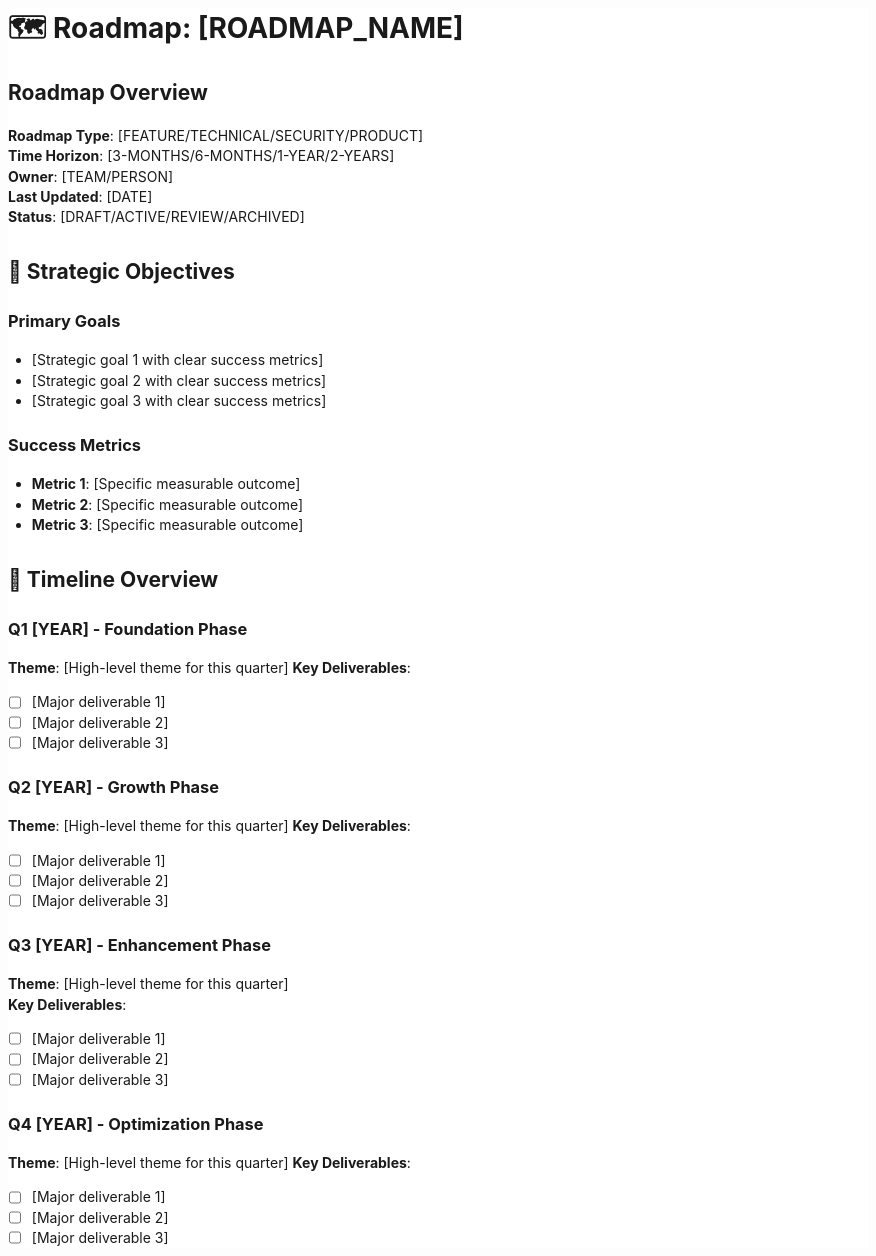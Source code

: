 # 🗺️ Roadmap: [ROADMAP_NAME]

## Roadmap Overview
**Roadmap Type**: [FEATURE/TECHNICAL/SECURITY/PRODUCT]  
**Time Horizon**: [3-MONTHS/6-MONTHS/1-YEAR/2-YEARS]  
**Owner**: [TEAM/PERSON]  
**Last Updated**: [DATE]  
**Status**: [DRAFT/ACTIVE/REVIEW/ARCHIVED]

## 🎯 Strategic Objectives
### Primary Goals
- [Strategic goal 1 with clear success metrics]
- [Strategic goal 2 with clear success metrics]  
- [Strategic goal 3 with clear success metrics]

### Success Metrics
- **Metric 1**: [Specific measurable outcome]
- **Metric 2**: [Specific measurable outcome]
- **Metric 3**: [Specific measurable outcome]

## 📅 Timeline Overview

### Q1 [YEAR] - Foundation Phase
**Theme**: [High-level theme for this quarter]
**Key Deliverables**:
- [ ] [Major deliverable 1]
- [ ] [Major deliverable 2]
- [ ] [Major deliverable 3]

### Q2 [YEAR] - Growth Phase  
**Theme**: [High-level theme for this quarter]
**Key Deliverables**:
- [ ] [Major deliverable 1]
- [ ] [Major deliverable 2]
- [ ] [Major deliverable 3]

### Q3 [YEAR] - Enhancement Phase
**Theme**: [High-level theme for this quarter]  
**Key Deliverables**:
- [ ] [Major deliverable 1]
- [ ] [Major deliverable 2]
- [ ] [Major deliverable 3]

### Q4 [YEAR] - Optimization Phase
**Theme**: [High-level theme for this quarter]
**Key Deliverables**:
- [ ] [Major deliverable 1]
- [ ] [Major deliverable 2]
- [ ] [Major deliverable 3]
